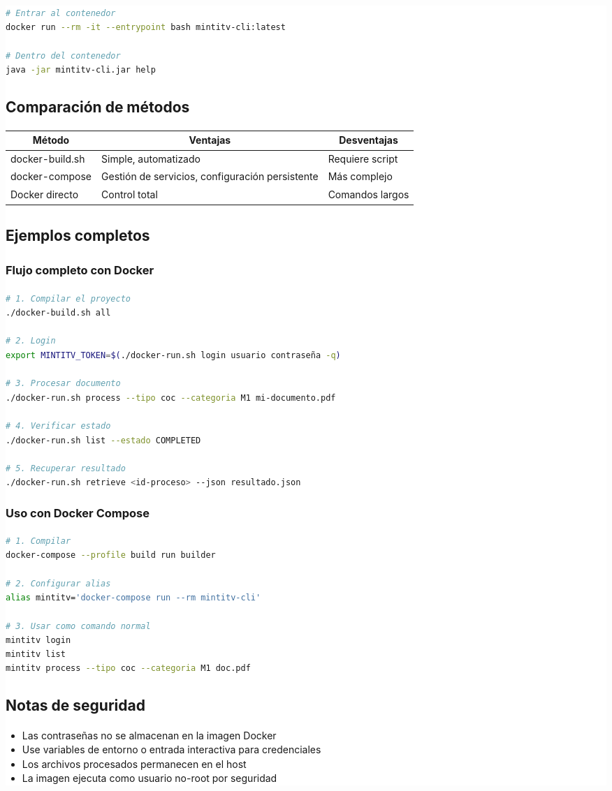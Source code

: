 ```bash
# Entrar al contenedor
docker run --rm -it --entrypoint bash mintitv-cli:latest

# Dentro del contenedor
java -jar mintitv-cli.jar help
```

## Comparación de métodos

| Método | Ventajas | Desventajas |
|--------|----------|-------------|
| docker-build.sh | Simple, automatizado | Requiere script |
| docker-compose | Gestión de servicios, configuración persistente | Más complejo |
| Docker directo | Control total | Comandos largos |

## Ejemplos completos

### Flujo completo con Docker

```bash
# 1. Compilar el proyecto
./docker-build.sh all

# 2. Login
export MINTITV_TOKEN=$(./docker-run.sh login usuario contraseña -q)

# 3. Procesar documento
./docker-run.sh process --tipo coc --categoria M1 mi-documento.pdf

# 4. Verificar estado
./docker-run.sh list --estado COMPLETED

# 5. Recuperar resultado
./docker-run.sh retrieve <id-proceso> --json resultado.json
```

### Uso con Docker Compose

```bash
# 1. Compilar
docker-compose --profile build run builder

# 2. Configurar alias
alias mintitv='docker-compose run --rm mintitv-cli'

# 3. Usar como comando normal
mintitv login
mintitv list
mintitv process --tipo coc --categoria M1 doc.pdf
```

## Notas de seguridad

- Las contraseñas no se almacenan en la imagen Docker
- Use variables de entorno o entrada interactiva para credenciales
- Los archivos procesados permanecen en el host
- La imagen ejecuta como usuario no-root por seguridad